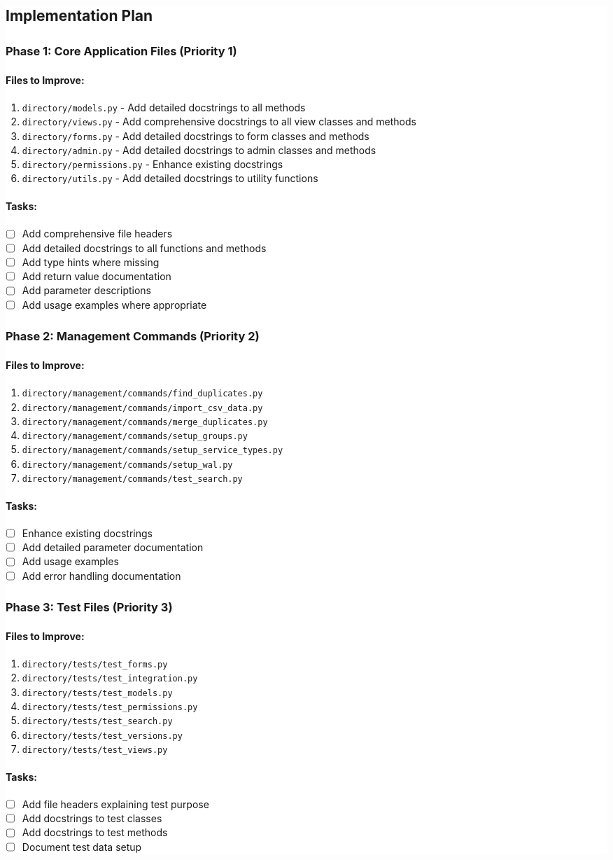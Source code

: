 ## Implementation Plan

### **Phase 1: Core Application Files (Priority 1)**

#### **Files to Improve:**
1. `directory/models.py` - Add detailed docstrings to all methods
2. `directory/views.py` - Add comprehensive docstrings to all view classes and methods
3. `directory/forms.py` - Add detailed docstrings to form classes and methods
4. `directory/admin.py` - Add detailed docstrings to admin classes and methods
5. `directory/permissions.py` - Enhance existing docstrings
6. `directory/utils.py` - Add detailed docstrings to utility functions

#### **Tasks:**
- [ ] Add comprehensive file headers
- [ ] Add detailed docstrings to all functions and methods
- [ ] Add type hints where missing
- [ ] Add return value documentation
- [ ] Add parameter descriptions
- [ ] Add usage examples where appropriate

### **Phase 2: Management Commands (Priority 2)**

#### **Files to Improve:**
1. `directory/management/commands/find_duplicates.py`
2. `directory/management/commands/import_csv_data.py`
3. `directory/management/commands/merge_duplicates.py`
4. `directory/management/commands/setup_groups.py`
5. `directory/management/commands/setup_service_types.py`
6. `directory/management/commands/setup_wal.py`
7. `directory/management/commands/test_search.py`

#### **Tasks:**
- [ ] Enhance existing docstrings
- [ ] Add detailed parameter documentation
- [ ] Add usage examples
- [ ] Add error handling documentation

### **Phase 3: Test Files (Priority 3)**

#### **Files to Improve:**
1. `directory/tests/test_forms.py`
2. `directory/tests/test_integration.py`
3. `directory/tests/test_models.py`
4. `directory/tests/test_permissions.py`
5. `directory/tests/test_search.py`
6. `directory/tests/test_versions.py`
7. `directory/tests/test_views.py`

#### **Tasks:**
- [ ] Add file headers explaining test purpose
- [ ] Add docstrings to test classes
- [ ] Add docstrings to test methods
- [ ] Document test data setup
